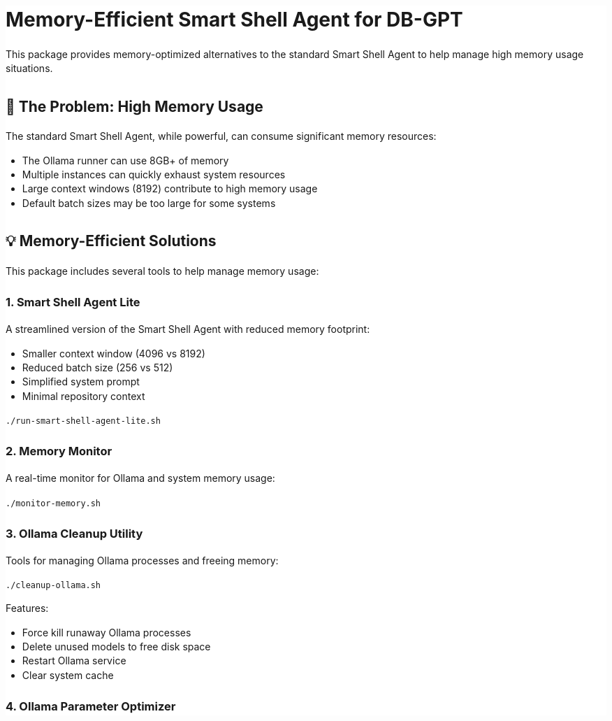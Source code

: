 # Memory-Efficient Smart Shell Agent for DB-GPT

This package provides memory-optimized alternatives to the standard Smart Shell Agent to help manage high memory usage situations.

## 🚀 The Problem: High Memory Usage

The standard Smart Shell Agent, while powerful, can consume significant memory resources:

- The Ollama runner can use 8GB+ of memory
- Multiple instances can quickly exhaust system resources
- Large context windows (8192) contribute to high memory usage
- Default batch sizes may be too large for some systems

## 💡 Memory-Efficient Solutions

This package includes several tools to help manage memory usage:

### 1. Smart Shell Agent Lite

A streamlined version of the Smart Shell Agent with reduced memory footprint:

- Smaller context window (4096 vs 8192)
- Reduced batch size (256 vs 512)
- Simplified system prompt
- Minimal repository context

```bash
./run-smart-shell-agent-lite.sh
```

### 2. Memory Monitor

A real-time monitor for Ollama and system memory usage:

```bash
./monitor-memory.sh
```

### 3. Ollama Cleanup Utility

Tools for managing Ollama processes and freeing memory:

```bash
./cleanup-ollama.sh
```

Features:
- Force kill runaway Ollama processes
- Delete unused models to free disk space
- Restart Ollama service
- Clear system cache

### 4. Ollama Parameter Optimizer
